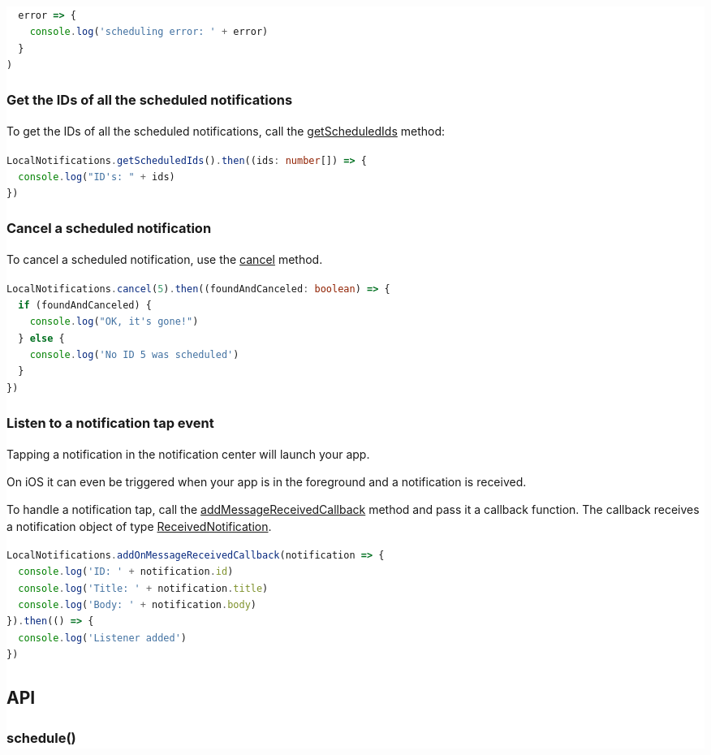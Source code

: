 ```js
  error => {
    console.log('scheduling error: ' + error)
  }
)
```

### Get the IDs of all the scheduled notifications

To get the IDs of all the scheduled notifications, call the [getScheduledIds](#getscheduledids) method:

```ts
LocalNotifications.getScheduledIds().then((ids: number[]) => {
  console.log("ID's: " + ids)
})
```

### Cancel a scheduled notification

To cancel a scheduled notification, use the [cancel](#cancel) method.

```ts
LocalNotifications.cancel(5).then((foundAndCanceled: boolean) => {
  if (foundAndCanceled) {
    console.log("OK, it's gone!")
  } else {
    console.log('No ID 5 was scheduled')
  }
})
```

### Listen to a notification tap event

Tapping a notification in the notification center will launch your app.

On iOS it can even be triggered when your app is in the foreground and a notification is received.

To handle a notification tap, call the [addMessageReceivedCallback](#addonmessagereceivedcallback) method and pass it a callback function. The callback receives a notification object of type [ReceivedNotification](#receivednotification).

```js
LocalNotifications.addOnMessageReceivedCallback(notification => {
  console.log('ID: ' + notification.id)
  console.log('Title: ' + notification.title)
  console.log('Body: ' + notification.body)
}).then(() => {
  console.log('Listener added')
})
```

## API

### schedule()
